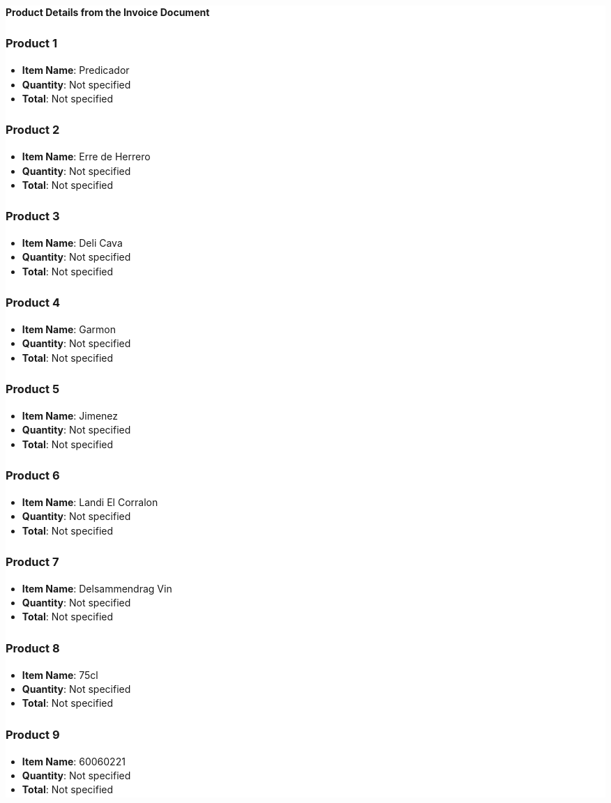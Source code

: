 **Product Details from the Invoice Document**

### **Product 1**

- **Item Name**: Predicador
- **Quantity**: Not specified
- **Total**: Not specified

### **Product 2**

- **Item Name**: Erre de Herrero
- **Quantity**: Not specified
- **Total**: Not specified

### **Product 3**

- **Item Name**: Deli Cava
- **Quantity**: Not specified
- **Total**: Not specified

### **Product 4**

- **Item Name**: Garmon
- **Quantity**: Not specified
- **Total**: Not specified

### **Product 5**

- **Item Name**: Jimenez
- **Quantity**: Not specified
- **Total**: Not specified

### **Product 6**

- **Item Name**: Landi El Corralon
- **Quantity**: Not specified
- **Total**: Not specified

### **Product 7**

- **Item Name**: Delsammendrag Vin
- **Quantity**: Not specified
- **Total**: Not specified

### **Product 8**

- **Item Name**: 75cl
- **Quantity**: Not specified
- **Total**: Not specified

### **Product 9**

- **Item Name**: 60060221
- **Quantity**: Not specified
- **Total**: Not specified
